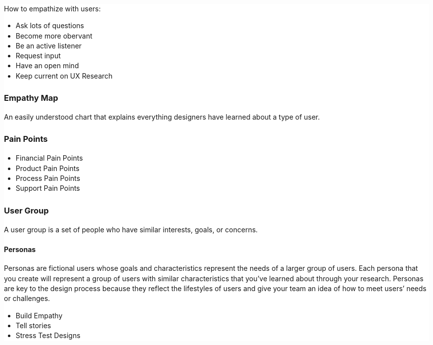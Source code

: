 How to empathize with users:

- Ask lots of questions
- Become more obervant
- Be an active listener
- Request input
- Have an open mind
- Keep current on UX Research

### Empathy Map

An easily understood chart that explains everything designers have learned about a type of user.

### Pain Points

- Financial Pain Points
- Product Pain Points
- Process Pain Points
- Support Pain Points

### User Group

A user group is a set of people who have similar interests, goals, or concerns.

#### Personas

Personas are fictional users whose goals and characteristics represent the needs of a larger group of users. Each persona that you create will represent a group of users with similar characteristics that you’ve learned about through your research. Personas are key to the design process because they reflect the lifestyles of users and give your team an idea of how to meet users’ needs or challenges.

- Build Empathy
- Tell stories
- Stress Test Designs

